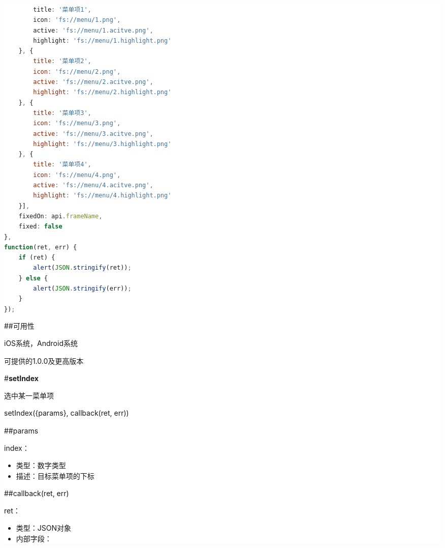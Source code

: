 ```js
        title: '菜单项1',
        icon: 'fs://menu/1.png',
        active: 'fs://menu/1.acitve.png',
        highlight: 'fs://menu/1.highlight.png'
    }, {
        title: '菜单项2',
        icon: 'fs://menu/2.png',
        active: 'fs://menu/2.acitve.png',
        highlight: 'fs://menu/2.highlight.png'
    }, {
        title: '菜单项3',
        icon: 'fs://menu/3.png',
        active: 'fs://menu/3.acitve.png',
        highlight: 'fs://menu/3.highlight.png'
    }, {
        title: '菜单项4',
        icon: 'fs://menu/4.png',
        active: 'fs://menu/4.acitve.png',
        highlight: 'fs://menu/4.highlight.png'
    }],
    fixedOn: api.frameName,
    fixed: false
},
function(ret, err) {
    if (ret) {
        alert(JSON.stringify(ret));
    } else {
        alert(JSON.stringify(err));
    }
});
```

##可用性

iOS系统，Android系统

可提供的1.0.0及更高版本

#**setIndex**<div id="6"></div>

选中某一菜单项

setIndex({params}, callback(ret, err))

##params

index：

- 类型：数字类型
- 描述：目标菜单项的下标

##callback(ret, err)

ret：

- 类型：JSON对象
- 内部字段：
